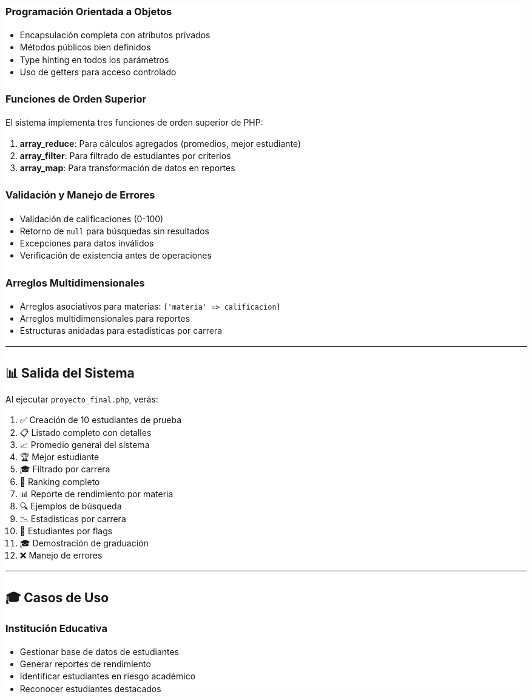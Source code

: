 ### Programación Orientada a Objetos
- Encapsulación completa con atributos privados
- Métodos públicos bien definidos
- Type hinting en todos los parámetros
- Uso de getters para acceso controlado

### Funciones de Orden Superior
El sistema implementa tres funciones de orden superior de PHP:

1. **array_reduce**: Para cálculos agregados (promedios, mejor estudiante)
2. **array_filter**: Para filtrado de estudiantes por criterios
3. **array_map**: Para transformación de datos en reportes

### Validación y Manejo de Errores
- Validación de calificaciones (0-100)
- Retorno de `null` para búsquedas sin resultados
- Excepciones para datos inválidos
- Verificación de existencia antes de operaciones

### Arreglos Multidimensionales
- Arreglos asociativos para materias: `['materia' => calificacion]`
- Arreglos multidimensionales para reportes
- Estructuras anidadas para estadísticas por carrera

---

## 📊 Salida del Sistema

Al ejecutar `proyecto_final.php`, verás:

1. ✅ Creación de 10 estudiantes de prueba
2. 📋 Listado completo con detalles
3. 📈 Promedio general del sistema
4. 🏆 Mejor estudiante
5. 🎓 Filtrado por carrera
6. 🥇 Ranking completo
7. 📊 Reporte de rendimiento por materia
8. 🔍 Ejemplos de búsqueda
9. 📉 Estadísticas por carrera
10. 🏅 Estudiantes por flags
11. 🎓 Demostración de graduación
12. ❌ Manejo de errores

---

## 🎓 Casos de Uso

### Institución Educativa
- Gestionar base de datos de estudiantes
- Generar reportes de rendimiento
- Identificar estudiantes en riesgo académico
- Reconocer estudiantes destacados
